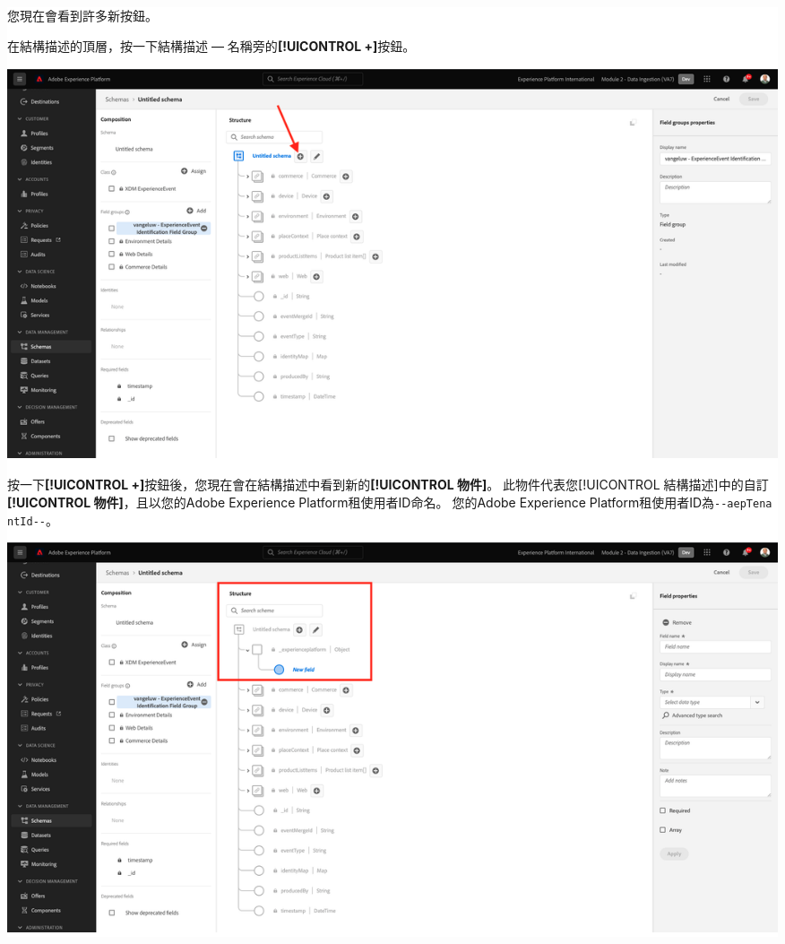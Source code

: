 您現在會看到許多新按鈕。

在結構描述的頂層，按一下結構描述 — 名稱旁的&#x200B;**[!UICONTROL +]**&#x200B;按鈕。

![資料擷取](./images/clickaddfieldee.png)

按一下&#x200B;**[!UICONTROL +]**&#x200B;按鈕後，您現在會在結構描述中看到新的&#x200B;**[!UICONTROL 物件]**。 此物件代表您[!UICONTROL 結構描述]中的自訂&#x200B;**[!UICONTROL 物件]**，且以您的Adobe Experience Platform租使用者ID命名。 您的Adobe Experience Platform租使用者ID為`--aepTenantId--`。

![資料擷取](./images/tenantee.png)
